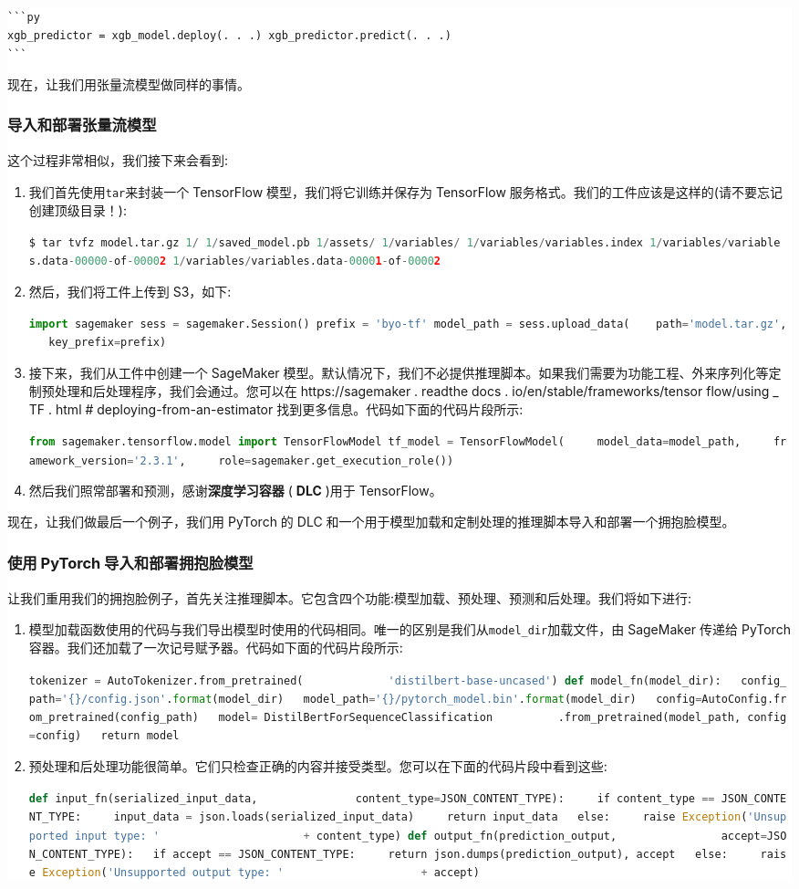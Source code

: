     ```py
    xgb_predictor = xgb_model.deploy(. . .) xgb_predictor.predict(. . .)
    ```

现在，让我们用张量流模型做同样的事情。

### 导入和部署张量流模型

这个过程非常相似，我们接下来会看到:

1.  我们首先使用`tar`来封装一个 TensorFlow 模型，我们将它训练并保存为 TensorFlow 服务格式。我们的工件应该是这样的(请不要忘记创建顶级目录！):

    ```py
    $ tar tvfz model.tar.gz 1/ 1/saved_model.pb 1/assets/ 1/variables/ 1/variables/variables.index 1/variables/variables.data-00000-of-00002 1/variables/variables.data-00001-of-00002
    ```

2.  然后，我们将工件上传到 S3，如下:

    ```py
    import sagemaker sess = sagemaker.Session() prefix = 'byo-tf' model_path = sess.upload_data(    path='model.tar.gz',     key_prefix=prefix)
    ```

3.  接下来，我们从工件中创建一个 SageMaker 模型。默认情况下，我们不必提供推理脚本。如果我们需要为功能工程、外来序列化等定制预处理和后处理程序，我们会通过。您可以在 https://sagemaker . readthe docs . io/en/stable/frameworks/tensor flow/using _ TF . html # deploying-from-an-estimator 找到更多信息。代码如下面的代码片段所示:

    ```py
    from sagemaker.tensorflow.model import TensorFlowModel tf_model = TensorFlowModel(     model_data=model_path,     framework_version='2.3.1',     role=sagemaker.get_execution_role())
    ```

4.  然后我们照常部署和预测，感谢**深度学习容器** ( **DLC** )用于 TensorFlow。

现在，让我们做最后一个例子，我们用 PyTorch 的 DLC 和一个用于模型加载和定制处理的推理脚本导入和部署一个拥抱脸模型。

### 使用 PyTorch 导入和部署拥抱脸模型

让我们重用我们的拥抱脸例子，首先关注推理脚本。它包含四个功能:模型加载、预处理、预测和后处理。我们将如下进行:

1.  模型加载函数使用的代码与我们导出模型时使用的代码相同。唯一的区别是我们从`model_dir`加载文件，由 SageMaker 传递给 PyTorch 容器。我们还加载了一次记号赋予器。代码如下面的代码片段所示:

    ```py
    tokenizer = AutoTokenizer.from_pretrained(             'distilbert-base-uncased') def model_fn(model_dir):   config_path='{}/config.json'.format(model_dir)   model_path='{}/pytorch_model.bin'.format(model_dir)   config=AutoConfig.from_pretrained(config_path)   model= DistilBertForSequenceClassification          .from_pretrained(model_path, config=config)   return model
    ```

2.  预处理和后处理功能很简单。它们只检查正确的内容并接受类型。您可以在下面的代码片段中看到这些:

    ```py
    def input_fn(serialized_input_data,               content_type=JSON_CONTENT_TYPE):     if content_type == JSON_CONTENT_TYPE:     input_data = json.loads(serialized_input_data)     return input_data   else:     raise Exception('Unsupported input type: '                      + content_type) def output_fn(prediction_output,                accept=JSON_CONTENT_TYPE):   if accept == JSON_CONTENT_TYPE:     return json.dumps(prediction_output), accept   else:     raise Exception('Unsupported output type: '                     + accept)
    ```
